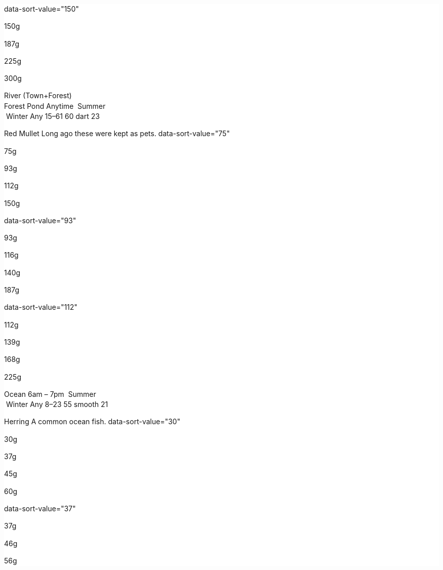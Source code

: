 data-sort-value="150"

150g

187g

225g

300g

River (Town+Forest)  
Forest Pond Anytime  Summer  
 Winter Any 15–61 60 dart 23

Red Mullet Long ago these were kept as pets. data-sort-value="75"

75g

93g

112g

150g

data-sort-value="93"

93g

116g

140g

187g

data-sort-value="112"

112g

139g

168g

225g

Ocean 6am – 7pm  Summer  
 Winter Any 8–23 55 smooth 21

Herring A common ocean fish. data-sort-value="30"

30g

37g

45g

60g

data-sort-value="37"

37g

46g

56g
